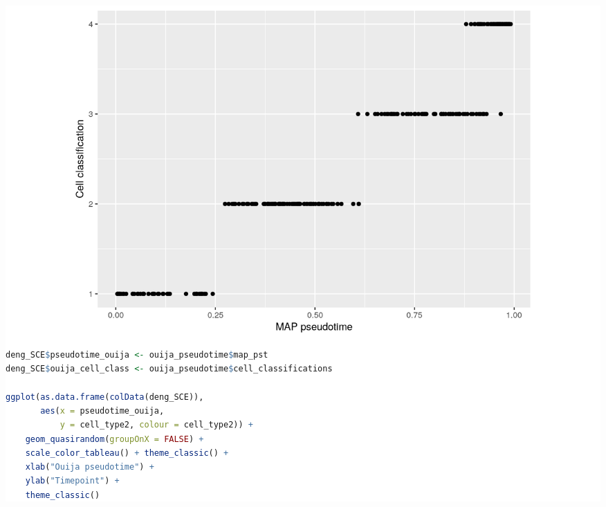 <img src="27-pseudotime_files/figure-html/ouija-pseudotime-1.png" width="672" style="display: block; margin: auto;" />

```r
deng_SCE$pseudotime_ouija <- ouija_pseudotime$map_pst
deng_SCE$ouija_cell_class <- ouija_pseudotime$cell_classifications

ggplot(as.data.frame(colData(deng_SCE)), 
       aes(x = pseudotime_ouija, 
           y = cell_type2, colour = cell_type2)) +
    geom_quasirandom(groupOnX = FALSE) +
    scale_color_tableau() + theme_classic() +
    xlab("Ouija pseudotime") +
    ylab("Timepoint") +
    theme_classic()
```
